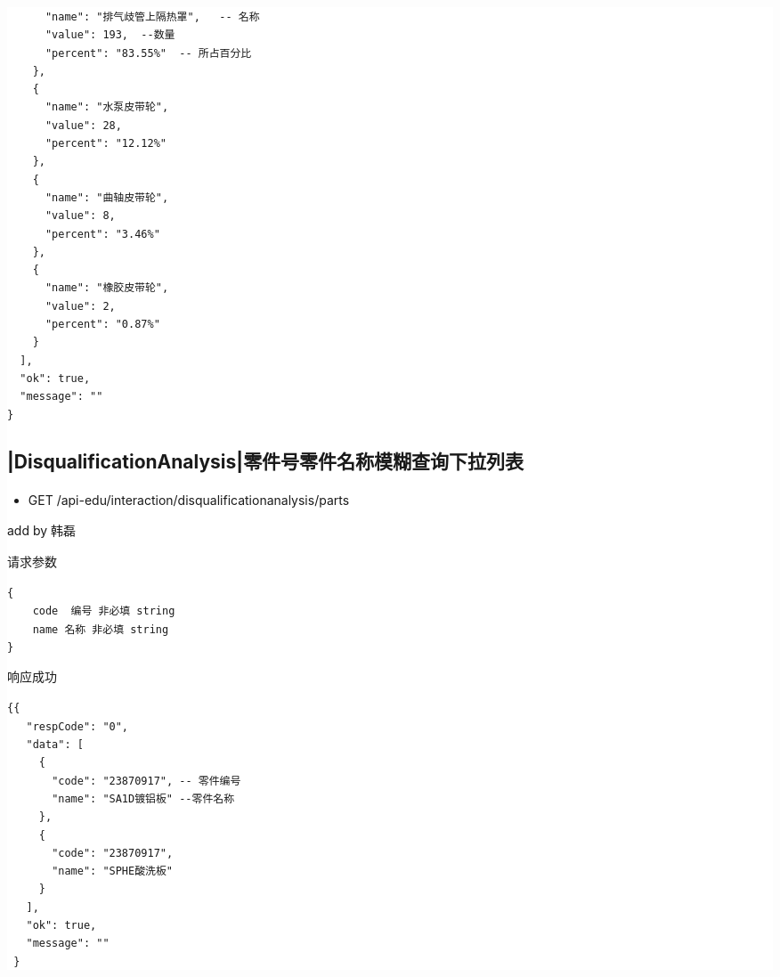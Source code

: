 ```
      "name": "排气歧管上隔热罩",   -- 名称
      "value": 193,  --数量
      "percent": "83.55%"  -- 所占百分比
    },
    {
      "name": "水泵皮带轮",
      "value": 28,
      "percent": "12.12%"
    },
    {
      "name": "曲轴皮带轮",
      "value": 8,
      "percent": "3.46%"
    },
    {
      "name": "橡胶皮带轮",
      "value": 2,
      "percent": "0.87%"
    }
  ],
  "ok": true,
  "message": ""
}
```


## |DisqualificationAnalysis|零件号零件名称模糊查询下拉列表
- GET /api-edu/interaction/disqualificationanalysis/parts
  
add by 韩磊

请求参数
```
{
    code  编号 非必填 string
    name 名称 非必填 string
}
```
响应成功
```
{{
   "respCode": "0",
   "data": [
     {
       "code": "23870917", -- 零件编号
       "name": "SA1D镀铝板" --零件名称
     },
     {
       "code": "23870917",
       "name": "SPHE酸洗板"
     }
   ],
   "ok": true,
   "message": ""
 }
```
